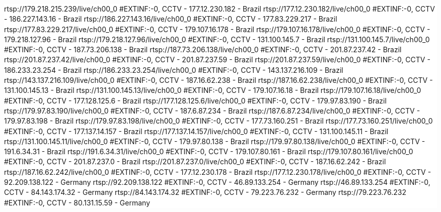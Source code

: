 rtsp://179.218.215.239/live/ch00_0
#EXTINF:-0, CCTV - 177.12.230.182 - Brazil
rtsp://177.12.230.182/live/ch00_0
#EXTINF:-0, CCTV - 186.227.143.16 - Brazil
rtsp://186.227.143.16/live/ch00_0
#EXTINF:-0, CCTV - 177.83.229.217 - Brazil
rtsp://177.83.229.217/live/ch00_0
#EXTINF:-0, CCTV - 179.107.16.178 - Brazil
rtsp://179.107.16.178/live/ch00_0
#EXTINF:-0, CCTV - 179.218.127.96 - Brazil
rtsp://179.218.127.96/live/ch00_0
#EXTINF:-0, CCTV - 131.100.145.7 - Brazil
rtsp://131.100.145.7/live/ch00_0
#EXTINF:-0, CCTV - 187.73.206.138 - Brazil
rtsp://187.73.206.138/live/ch00_0
#EXTINF:-0, CCTV - 201.87.237.42 - Brazil
rtsp://201.87.237.42/live/ch00_0
#EXTINF:-0, CCTV - 201.87.237.59 - Brazil
rtsp://201.87.237.59/live/ch00_0
#EXTINF:-0, CCTV - 186.233.23.254 - Brazil
rtsp://186.233.23.254/live/ch00_0
#EXTINF:-0, CCTV - 143.137.216.109 - Brazil
rtsp://143.137.216.109/live/ch00_0
#EXTINF:-0, CCTV - 187.16.62.238 - Brazil
rtsp://187.16.62.238/live/ch00_0
#EXTINF:-0, CCTV - 131.100.145.13 - Brazil
rtsp://131.100.145.13/live/ch00_0
#EXTINF:-0, CCTV - 179.107.16.18 - Brazil
rtsp://179.107.16.18/live/ch00_0
#EXTINF:-0, CCTV - 177.128.125.6 - Brazil
rtsp://177.128.125.6/live/ch00_0
#EXTINF:-0, CCTV - 179.97.83.190 - Brazil
rtsp://179.97.83.190/live/ch00_0
#EXTINF:-0, CCTV - 187.6.87.234 - Brazil
rtsp://187.6.87.234/live/ch00_0
#EXTINF:-0, CCTV - 179.97.83.198 - Brazil
rtsp://179.97.83.198/live/ch00_0
#EXTINF:-0, CCTV - 177.73.160.251 - Brazil
rtsp://177.73.160.251/live/ch00_0
#EXTINF:-0, CCTV - 177.137.14.157 - Brazil
rtsp://177.137.14.157/live/ch00_0
#EXTINF:-0, CCTV - 131.100.145.11 - Brazil
rtsp://131.100.145.11/live/ch00_0
#EXTINF:-0, CCTV - 179.97.80.138 - Brazil
rtsp://179.97.80.138/live/ch00_0
#EXTINF:-0, CCTV - 191.6.34.31 - Brazil
rtsp://191.6.34.31/live/ch00_0
#EXTINF:-0, CCTV - 179.107.80.161 - Brazil
rtsp://179.107.80.161/live/ch00_0
#EXTINF:-0, CCTV - 201.87.237.0 - Brazil
rtsp://201.87.237.0/live/ch00_0
#EXTINF:-0, CCTV - 187.16.62.242 - Brazil
rtsp://187.16.62.242/live/ch00_0
#EXTINF:-0, CCTV - 177.12.230.178 - Brazil
rtsp://177.12.230.178/live/ch00_0
#EXTINF:-0, CCTV - 92.209.138.122 - Germany
rtsp://92.209.138.122
#EXTINF:-0, CCTV - 46.89.133.254 - Germany
rtsp://46.89.133.254
#EXTINF:-0, CCTV - 84.143.174.32 - Germany
rtsp://84.143.174.32
#EXTINF:-0, CCTV - 79.223.76.232 - Germany
rtsp://79.223.76.232
#EXTINF:-0, CCTV - 80.131.15.59 - Germany
